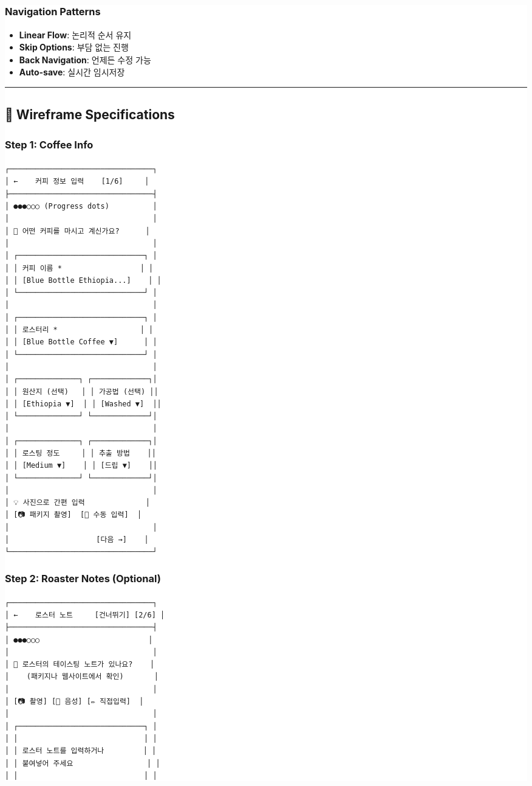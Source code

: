 ### Navigation Patterns
- **Linear Flow**: 논리적 순서 유지
- **Skip Options**: 부담 없는 진행
- **Back Navigation**: 언제든 수정 가능
- **Auto-save**: 실시간 임시저장

---

## 🎨 Wireframe Specifications

### Step 1: Coffee Info
```
┌─────────────────────────────────┐
│ ←    커피 정보 입력    [1/6]     │
├─────────────────────────────────┤
│ ●●●○○○ (Progress dots)          │ 
│                                 │
│ 📸 어떤 커피를 마시고 계신가요?      │
│                                 │
│ ┌─────────────────────────────┐ │
│ │ 커피 이름 *                  │ │
│ │ [Blue Bottle Ethiopia...]    │ │
│ └─────────────────────────────┘ │
│                                 │
│ ┌─────────────────────────────┐ │
│ │ 로스터리 *                   │ │
│ │ [Blue Bottle Coffee ▼]      │ │  
│ └─────────────────────────────┘ │
│                                 │
│ ┌──────────────┐ ┌─────────────┐│
│ │ 원산지 (선택)   │ │ 가공법 (선택) ││
│ │ [Ethiopia ▼]  │ │ [Washed ▼]  ││
│ └──────────────┘ └─────────────┘│
│                                 │
│ ┌──────────────┐ ┌─────────────┐│
│ │ 로스팅 정도     │ │ 추출 방법    ││
│ │ [Medium ▼]    │ │ [드립 ▼]    ││
│ └──────────────┘ └─────────────┘│
│                                 │
│ 💡 사진으로 간편 입력              │
│ [📷 패키지 촬영]  [📄 수동 입력]  │
│                                 │
│                    [다음 →]    │
└─────────────────────────────────┘
```

### Step 2: Roaster Notes (Optional)
```
┌─────────────────────────────────┐
│ ←    로스터 노트     [건너뛰기] [2/6] │
├─────────────────────────────────┤
│ ●●●○○○                         │
│                                 │
│ 📝 로스터의 테이스팅 노트가 있나요?    │
│    (패키지나 웹사이트에서 확인)       │
│                                 │
│ [📷 촬영] [🎤 음성] [✏️ 직접입력]  │
│                                 │
│ ┌─────────────────────────────┐ │
│ │                             │ │
│ │ 로스터 노트를 입력하거나         │ │
│ │ 붙여넣어 주세요                 │ │
│ │                             │ │
```